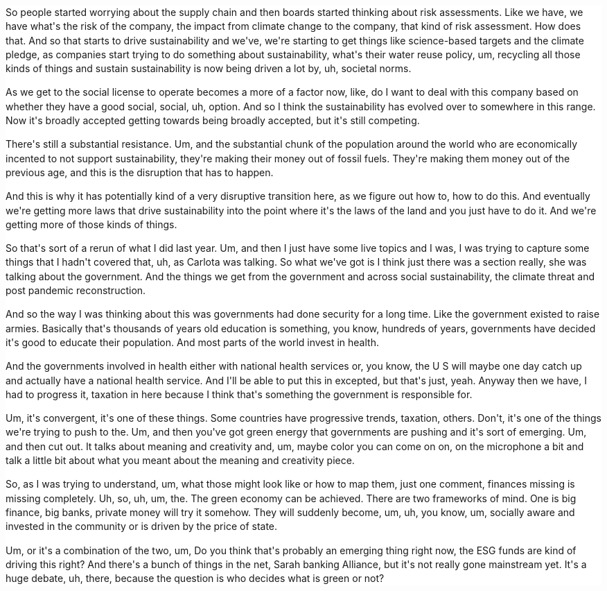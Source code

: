 So people started worrying about the supply chain and then boards started thinking about risk assessments. Like we have, we have what's the risk of the company, the impact from climate change to the company, that kind of risk assessment. How does that. And so that starts to drive sustainability and we've, we're starting to get things like science-based targets and the climate pledge, as companies start trying to do something about sustainability, what's their water reuse policy, um, recycling all those kinds of things and sustain sustainability is now being driven a lot by, uh, societal norms.

As we get to the social license to operate becomes a more of a factor now, like, do I want to deal with this company based on whether they have a good social, social, uh, option. And so I think the sustainability has evolved over to somewhere in this range. Now it's broadly accepted getting towards being broadly accepted, but it's still competing.

There's still a substantial resistance. Um, and the substantial chunk of the population around the world who are economically incented to not support sustainability, they're making their money out of fossil fuels. They're making them money out of the previous age, and this is the disruption that has to happen.

And this is why it has potentially kind of a very disruptive transition here, as we figure out how to, how to do this. And eventually we're getting more laws that drive sustainability into the point where it's the laws of the land and you just have to do it. And we're getting more of those kinds of things.

So that's sort of a rerun of what I did last year. Um, and then I just have some live topics and I was, I was trying to capture some things that I hadn't covered that, uh, as Carlota was talking. So what we've got is I think just there was a section really, she was talking about the government. And the things we get from the government and across social sustainability, the climate threat and post pandemic reconstruction.

And so the way I was thinking about this was governments had done security for a long time. Like the government existed to raise armies. Basically that's thousands of years old education is something, you know, hundreds of years, governments have decided it's good to educate their population. And most parts of the world invest in health.

And the governments involved in health either with national health services or, you know, the U S will maybe one day catch up and actually have a national health service. And I'll be able to put this in excepted, but that's just, yeah. Anyway then we have, I had to progress it, taxation in here because I think that's something the government is responsible for.

Um, it's convergent, it's one of these things. Some countries have progressive trends, taxation, others. Don't, it's one of the things we're trying to push to the. Um, and then you've got green energy that governments are pushing and it's sort of emerging. Um, and then cut out. It talks about meaning and creativity and, um, maybe color you can come on on, on the microphone a bit and talk a little bit about what you meant about the meaning and creativity piece.

So, as I was trying to understand, um, what those might look like or how to map them, just one comment, finances missing is missing completely. Uh, so, uh, um, the. The green economy can be achieved. There are two frameworks of mind. One is big finance, big banks, private money will try it somehow. They will suddenly become, um, uh, you know, um, socially aware and invested in the community or is driven by the price of state.

Um, or it's a combination of the two, um, Do you think that's probably an emerging thing right now, the ESG funds are kind of driving this right? And there's a bunch of things in the net, Sarah banking Alliance, but it's not really gone mainstream yet. It's a huge debate, uh, there, because the question is who decides what is green or not?
